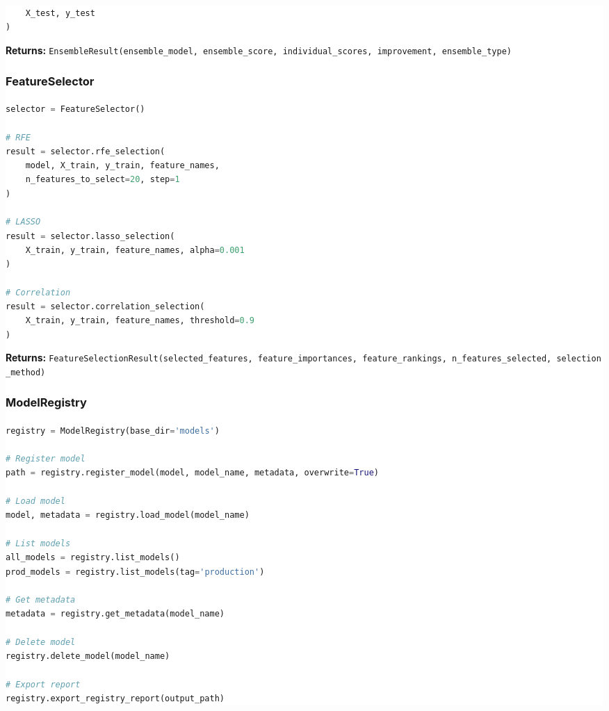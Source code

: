 ```python
    X_test, y_test
)
```

**Returns:** `EnsembleResult(ensemble_model, ensemble_score, individual_scores, improvement, ensemble_type)`

### FeatureSelector

```python
selector = FeatureSelector()

# RFE
result = selector.rfe_selection(
    model, X_train, y_train, feature_names,
    n_features_to_select=20, step=1
)

# LASSO
result = selector.lasso_selection(
    X_train, y_train, feature_names, alpha=0.001
)

# Correlation
result = selector.correlation_selection(
    X_train, y_train, feature_names, threshold=0.9
)
```

**Returns:** `FeatureSelectionResult(selected_features, feature_importances, feature_rankings, n_features_selected, selection_method)`

### ModelRegistry

```python
registry = ModelRegistry(base_dir='models')

# Register model
path = registry.register_model(model, model_name, metadata, overwrite=True)

# Load model
model, metadata = registry.load_model(model_name)

# List models
all_models = registry.list_models()
prod_models = registry.list_models(tag='production')

# Get metadata
metadata = registry.get_metadata(model_name)

# Delete model
registry.delete_model(model_name)

# Export report
registry.export_registry_report(output_path)
```
